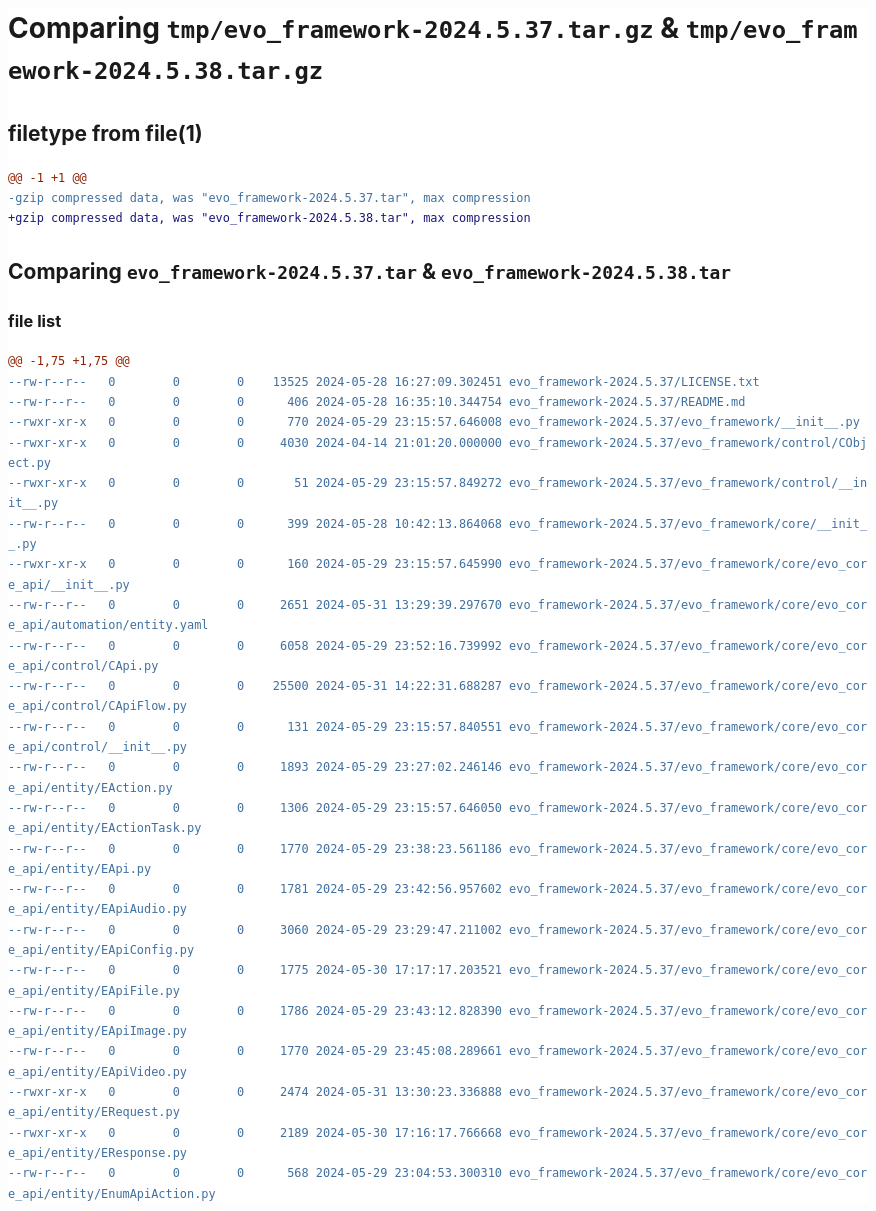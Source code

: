 # Comparing `tmp/evo_framework-2024.5.37.tar.gz` & `tmp/evo_framework-2024.5.38.tar.gz`

## filetype from file(1)

```diff
@@ -1 +1 @@
-gzip compressed data, was "evo_framework-2024.5.37.tar", max compression
+gzip compressed data, was "evo_framework-2024.5.38.tar", max compression
```

## Comparing `evo_framework-2024.5.37.tar` & `evo_framework-2024.5.38.tar`

### file list

```diff
@@ -1,75 +1,75 @@
--rw-r--r--   0        0        0    13525 2024-05-28 16:27:09.302451 evo_framework-2024.5.37/LICENSE.txt
--rw-r--r--   0        0        0      406 2024-05-28 16:35:10.344754 evo_framework-2024.5.37/README.md
--rwxr-xr-x   0        0        0      770 2024-05-29 23:15:57.646008 evo_framework-2024.5.37/evo_framework/__init__.py
--rwxr-xr-x   0        0        0     4030 2024-04-14 21:01:20.000000 evo_framework-2024.5.37/evo_framework/control/CObject.py
--rwxr-xr-x   0        0        0       51 2024-05-29 23:15:57.849272 evo_framework-2024.5.37/evo_framework/control/__init__.py
--rw-r--r--   0        0        0      399 2024-05-28 10:42:13.864068 evo_framework-2024.5.37/evo_framework/core/__init__.py
--rwxr-xr-x   0        0        0      160 2024-05-29 23:15:57.645990 evo_framework-2024.5.37/evo_framework/core/evo_core_api/__init__.py
--rw-r--r--   0        0        0     2651 2024-05-31 13:29:39.297670 evo_framework-2024.5.37/evo_framework/core/evo_core_api/automation/entity.yaml
--rw-r--r--   0        0        0     6058 2024-05-29 23:52:16.739992 evo_framework-2024.5.37/evo_framework/core/evo_core_api/control/CApi.py
--rw-r--r--   0        0        0    25500 2024-05-31 14:22:31.688287 evo_framework-2024.5.37/evo_framework/core/evo_core_api/control/CApiFlow.py
--rw-r--r--   0        0        0      131 2024-05-29 23:15:57.840551 evo_framework-2024.5.37/evo_framework/core/evo_core_api/control/__init__.py
--rw-r--r--   0        0        0     1893 2024-05-29 23:27:02.246146 evo_framework-2024.5.37/evo_framework/core/evo_core_api/entity/EAction.py
--rw-r--r--   0        0        0     1306 2024-05-29 23:15:57.646050 evo_framework-2024.5.37/evo_framework/core/evo_core_api/entity/EActionTask.py
--rw-r--r--   0        0        0     1770 2024-05-29 23:38:23.561186 evo_framework-2024.5.37/evo_framework/core/evo_core_api/entity/EApi.py
--rw-r--r--   0        0        0     1781 2024-05-29 23:42:56.957602 evo_framework-2024.5.37/evo_framework/core/evo_core_api/entity/EApiAudio.py
--rw-r--r--   0        0        0     3060 2024-05-29 23:29:47.211002 evo_framework-2024.5.37/evo_framework/core/evo_core_api/entity/EApiConfig.py
--rw-r--r--   0        0        0     1775 2024-05-30 17:17:17.203521 evo_framework-2024.5.37/evo_framework/core/evo_core_api/entity/EApiFile.py
--rw-r--r--   0        0        0     1786 2024-05-29 23:43:12.828390 evo_framework-2024.5.37/evo_framework/core/evo_core_api/entity/EApiImage.py
--rw-r--r--   0        0        0     1770 2024-05-29 23:45:08.289661 evo_framework-2024.5.37/evo_framework/core/evo_core_api/entity/EApiVideo.py
--rwxr-xr-x   0        0        0     2474 2024-05-31 13:30:23.336888 evo_framework-2024.5.37/evo_framework/core/evo_core_api/entity/ERequest.py
--rwxr-xr-x   0        0        0     2189 2024-05-30 17:16:17.766668 evo_framework-2024.5.37/evo_framework/core/evo_core_api/entity/EResponse.py
--rw-r--r--   0        0        0      568 2024-05-29 23:04:53.300310 evo_framework-2024.5.37/evo_framework/core/evo_core_api/entity/EnumApiAction.py
```